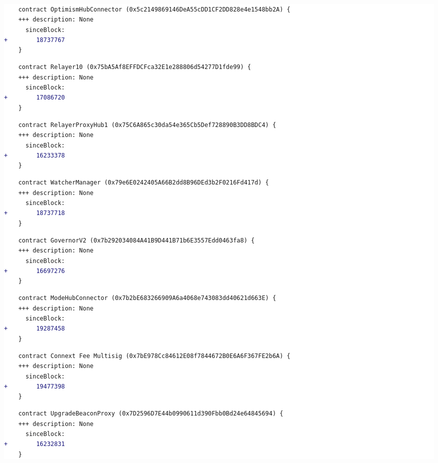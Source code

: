 ```diff
    contract OptimismHubConnector (0x5c2149869146DeA55cDD1CF2DD828e4e1548bb2A) {
    +++ description: None
      sinceBlock:
+        18737767
    }
```

```diff
    contract Relayer10 (0x75bA5Af8EFFDCFca32E1e288806d54277D1fde99) {
    +++ description: None
      sinceBlock:
+        17086720
    }
```

```diff
    contract RelayerProxyHub1 (0x75C6A865c30da54e365Cb5Def728890B3DD8BDC4) {
    +++ description: None
      sinceBlock:
+        16233378
    }
```

```diff
    contract WatcherManager (0x79e6E0242405A66B2dd8B96DEd3b2F0216Fd417d) {
    +++ description: None
      sinceBlock:
+        18737718
    }
```

```diff
    contract GovernorV2 (0x7b292034084A41B9D441B71b6E3557Edd0463fa8) {
    +++ description: None
      sinceBlock:
+        16697276
    }
```

```diff
    contract ModeHubConnector (0x7b2bE683266909A6a4068e743083dd40621d663E) {
    +++ description: None
      sinceBlock:
+        19287458
    }
```

```diff
    contract Connext Fee Multisig (0x7bE978Cc84612E08f7844672B0E6A6F367FE2b6A) {
    +++ description: None
      sinceBlock:
+        19477398
    }
```

```diff
    contract UpgradeBeaconProxy (0x7D2596D7E44b0990611d390Fbb0Bd24e64845694) {
    +++ description: None
      sinceBlock:
+        16232831
    }
```
